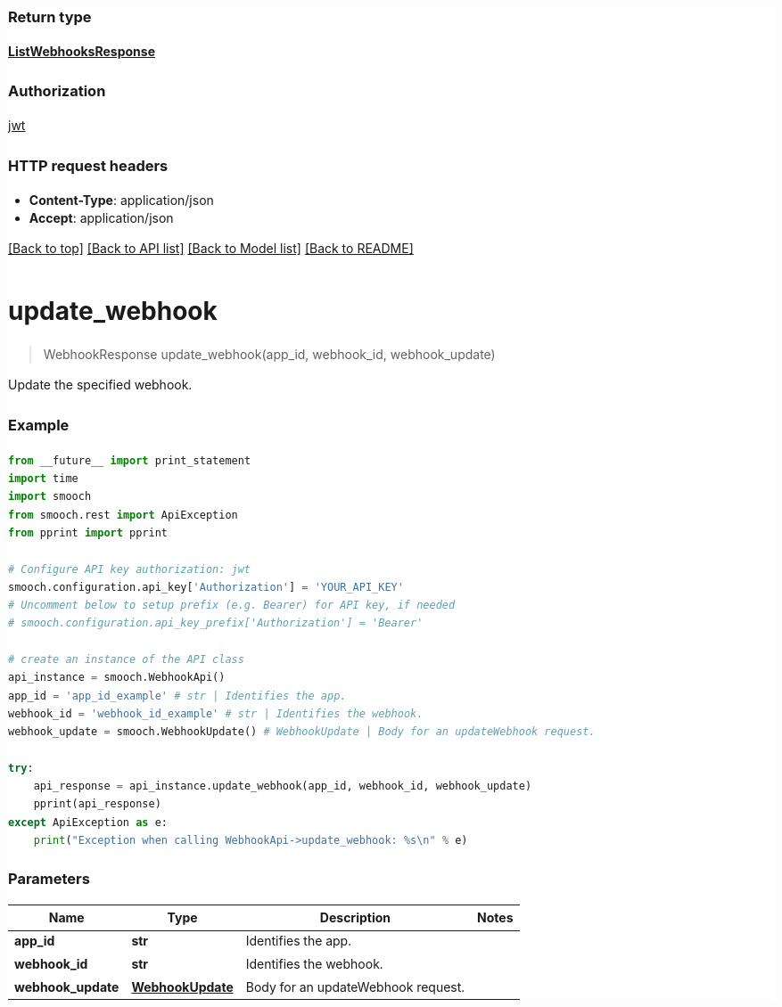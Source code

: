 ### Return type

[**ListWebhooksResponse**](ListWebhooksResponse.md)

### Authorization

[jwt](../README.md#jwt)

### HTTP request headers

 - **Content-Type**: application/json
 - **Accept**: application/json

[[Back to top]](#) [[Back to API list]](../README.md#documentation-for-api-endpoints) [[Back to Model list]](../README.md#documentation-for-models) [[Back to README]](../README.md)

# **update_webhook**
> WebhookResponse update_webhook(app_id, webhook_id, webhook_update)



Update the specified webhook.

### Example 
```python
from __future__ import print_statement
import time
import smooch
from smooch.rest import ApiException
from pprint import pprint

# Configure API key authorization: jwt
smooch.configuration.api_key['Authorization'] = 'YOUR_API_KEY'
# Uncomment below to setup prefix (e.g. Bearer) for API key, if needed
# smooch.configuration.api_key_prefix['Authorization'] = 'Bearer'

# create an instance of the API class
api_instance = smooch.WebhookApi()
app_id = 'app_id_example' # str | Identifies the app.
webhook_id = 'webhook_id_example' # str | Identifies the webhook.
webhook_update = smooch.WebhookUpdate() # WebhookUpdate | Body for an updateWebhook request. 

try: 
    api_response = api_instance.update_webhook(app_id, webhook_id, webhook_update)
    pprint(api_response)
except ApiException as e:
    print("Exception when calling WebhookApi->update_webhook: %s\n" % e)
```

### Parameters

Name | Type | Description  | Notes
------------- | ------------- | ------------- | -------------
 **app_id** | **str**| Identifies the app. | 
 **webhook_id** | **str**| Identifies the webhook. | 
 **webhook_update** | [**WebhookUpdate**](WebhookUpdate.md)| Body for an updateWebhook request.  | 
